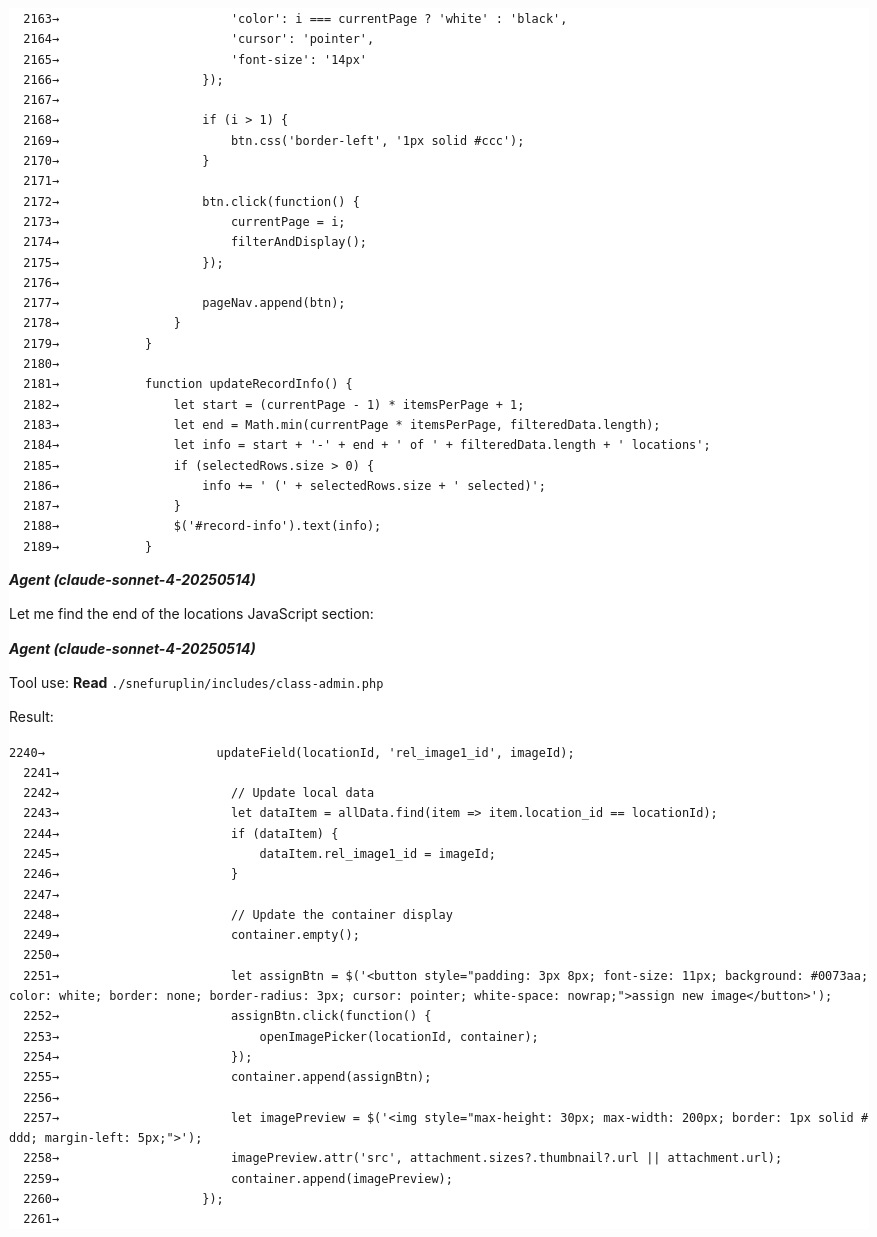```
  2163→                        'color': i === currentPage ? 'white' : 'black',
  2164→                        'cursor': 'pointer',
  2165→                        'font-size': '14px'
  2166→                    });
  2167→                    
  2168→                    if (i > 1) {
  2169→                        btn.css('border-left', '1px solid #ccc');
  2170→                    }
  2171→                    
  2172→                    btn.click(function() {
  2173→                        currentPage = i;
  2174→                        filterAndDisplay();
  2175→                    });
  2176→                    
  2177→                    pageNav.append(btn);
  2178→                }
  2179→            }
  2180→            
  2181→            function updateRecordInfo() {
  2182→                let start = (currentPage - 1) * itemsPerPage + 1;
  2183→                let end = Math.min(currentPage * itemsPerPage, filteredData.length);
  2184→                let info = start + '-' + end + ' of ' + filteredData.length + ' locations';
  2185→                if (selectedRows.size > 0) {
  2186→                    info += ' (' + selectedRows.size + ' selected)';
  2187→                }
  2188→                $('#record-info').text(info);
  2189→            }
```

_**Agent (claude-sonnet-4-20250514)**_

Let me find the end of the locations JavaScript section:

_**Agent (claude-sonnet-4-20250514)**_

Tool use: **Read** `./snefuruplin/includes/class-admin.php`

Result:

```
2240→                        updateField(locationId, 'rel_image1_id', imageId);
  2241→                        
  2242→                        // Update local data
  2243→                        let dataItem = allData.find(item => item.location_id == locationId);
  2244→                        if (dataItem) {
  2245→                            dataItem.rel_image1_id = imageId;
  2246→                        }
  2247→                        
  2248→                        // Update the container display
  2249→                        container.empty();
  2250→                        
  2251→                        let assignBtn = $('<button style="padding: 3px 8px; font-size: 11px; background: #0073aa; color: white; border: none; border-radius: 3px; cursor: pointer; white-space: nowrap;">assign new image</button>');
  2252→                        assignBtn.click(function() {
  2253→                            openImagePicker(locationId, container);
  2254→                        });
  2255→                        container.append(assignBtn);
  2256→                        
  2257→                        let imagePreview = $('<img style="max-height: 30px; max-width: 200px; border: 1px solid #ddd; margin-left: 5px;">');
  2258→                        imagePreview.attr('src', attachment.sizes?.thumbnail?.url || attachment.url);
  2259→                        container.append(imagePreview);
  2260→                    });
  2261→                    
```
